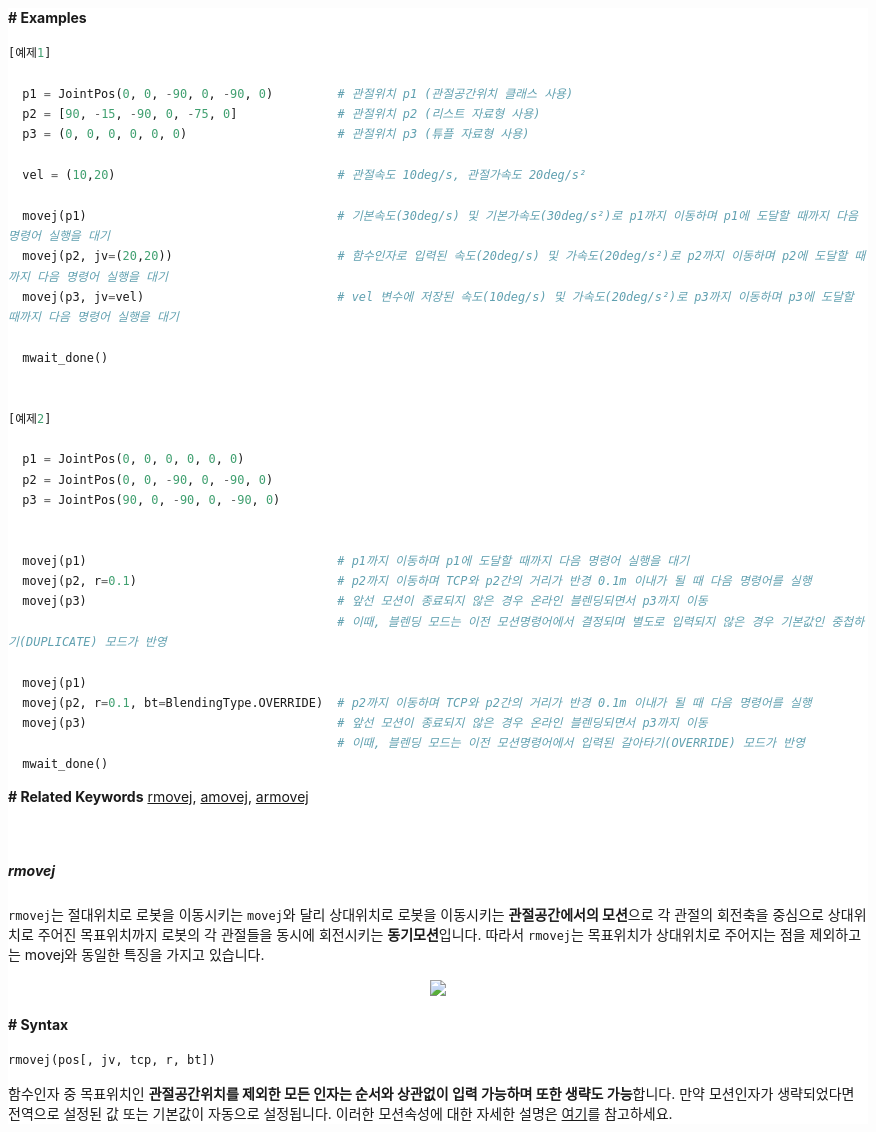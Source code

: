 **# Examples**
```python
[예제1]

  p1 = JointPos(0, 0, -90, 0, -90, 0)         # 관절위치 p1 (관절공간위치 클래스 사용)
  p2 = [90, -15, -90, 0, -75, 0]              # 관절위치 p2 (리스트 자료형 사용)
  p3 = (0, 0, 0, 0, 0, 0)                     # 관절위치 p3 (튜플 자료형 사용)

  vel = (10,20)                               # 관절속도 10deg/s, 관절가속도 20deg/s²

  movej(p1)                                   # 기본속도(30deg/s) 및 기본가속도(30deg/s²)로 p1까지 이동하며 p1에 도달할 때까지 다음 명령어 실행을 대기
  movej(p2, jv=(20,20))                       # 함수인자로 입력된 속도(20deg/s) 및 가속도(20deg/s²)로 p2까지 이동하며 p2에 도달할 때까지 다음 명령어 실행을 대기 
  movej(p3, jv=vel)                           # vel 변수에 저장된 속도(10deg/s) 및 가속도(20deg/s²)로 p3까지 이동하며 p3에 도달할 때까지 다음 명령어 실행을 대기 
  
  mwait_done()


[예제2]

  p1 = JointPos(0, 0, 0, 0, 0, 0) 
  p2 = JointPos(0, 0, -90, 0, -90, 0)   
  p3 = JointPos(90, 0, -90, 0, -90, 0)
       

  movej(p1)                                   # p1까지 이동하며 p1에 도달할 때까지 다음 명령어 실행을 대기
  movej(p2, r=0.1)                            # p2까지 이동하며 TCP와 p2간의 거리가 반경 0.1m 이내가 될 때 다음 명령어를 실행
  movej(p3)                                   # 앞선 모션이 종료되지 않은 경우 온라인 블렌딩되면서 p3까지 이동
                                              # 이때, 블렌딩 모드는 이전 모션명령어에서 결정되며 별도로 입력되지 않은 경우 기본값인 중첩하기(DUPLICATE) 모드가 반영 
  
  movej(p1)
  movej(p2, r=0.1, bt=BlendingType.OVERRIDE)  # p2까지 이동하며 TCP와 p2간의 거리가 반경 0.1m 이내가 될 때 다음 명령어를 실행
  movej(p3)                                   # 앞선 모션이 종료되지 않은 경우 온라인 블렌딩되면서 p3까지 이동 
                                              # 이때, 블렌딩 모드는 이전 모션명령어에서 입력된 갈아타기(OVERRIDE) 모드가 반영 
  mwait_done()
```

**# Related Keywords**
[rmovej](#rmovej), [amovej](#amovej), [armovej](#armovej)

<br />

##### rmovej
`rmovej`는 절대위치로 로봇을 이동시키는 `movej`와 달리 상대위치로 로봇을 이동시키는 **관절공간에서의 모션**으로 각 관절의 회전축을 중심으로 상대위치로 주어진 목표위치까지 로봇의 각 관절들을 동시에 회전시키는 **동기모션**입니다. 따라서 `rmovej`는 목표위치가 상대위치로 주어지는 점을 제외하고는 movej와 동일한 특징을 가지고 있습니다.

<center><img src="./figures/rmovej.png" width="300" /></center>

**# Syntax**
```python
rmovej(pos[, jv, tcp, r, bt])
```
함수인자 중 목표위치인 **관절공간위치를 제외한 모든 인자는 순서와 상관없이 입력 가능하며 또한 생략도 가능**합니다. 만약 모션인자가 생략되었다면 전역으로 설정된 값 또는 기본값이 자동으로 설정됩니다. 이러한 모션속성에 대한 자세한 설명은 [여기](#motion-properties)를 참고하세요.
